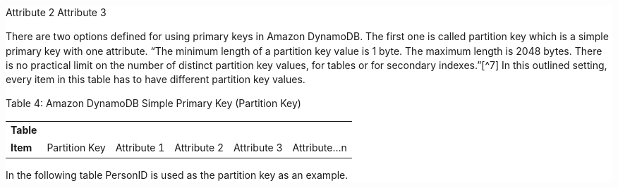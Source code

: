    <td>
   </td>
   <td>Attribute 2
   </td>
   <td>Attribute 3
   </td>
   <td>
   </td>
  </tr>
</table>


There are two options defined for using primary keys in Amazon DynamoDB. The first one is called partition key which is a simple primary key with one attribute. “The minimum length of a partition key value is 1 byte. The maximum length is 2048 bytes. There is no practical limit on the number of distinct partition key values, for tables or for secondary indexes.”[^7] In this outlined setting, every item in this table has to have different partition key values.

Table 4: Amazon DynamoDB Simple Primary Key (Partition Key)


<table>
  <tr>
   <td><strong>Table</strong>
   </td>
   <td>
   </td>
   <td>
   </td>
   <td>
   </td>
   <td>
   </td>
   <td>
   </td>
  </tr>
  <tr>
   <td><strong>Item</strong>
   </td>
   <td>Partition Key
   </td>
   <td>Attribute 1
   </td>
   <td>Attribute 2
   </td>
   <td>Attribute 3
   </td>
   <td>Attribute…n
   </td>
  </tr>
</table>


In the following table PersonID is used as the partition key as an example.

